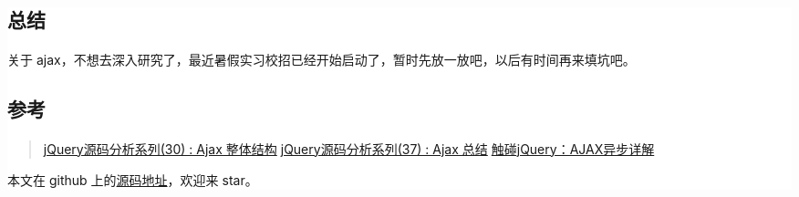## 总结

关于 ajax，不想去深入研究了，最近暑假实习校招已经开始启动了，暂时先放一放吧，以后有时间再来填坑吧。

## 参考

>[jQuery源码分析系列(30) : Ajax 整体结构](http://www.cnblogs.com/aaronjs/p/3683925.html)
>[jQuery源码分析系列(37) : Ajax 总结](http://www.cnblogs.com/aaronjs/p/3798868.html)
>[触碰jQuery：AJAX异步详解](http://www.cnblogs.com/heyuquan/archive/2013/05/13/js-jquery-ajax.html)

本文在 github 上的[源码地址](https://github.com/songjinzhong/JQuerySource)，欢迎来 star。
